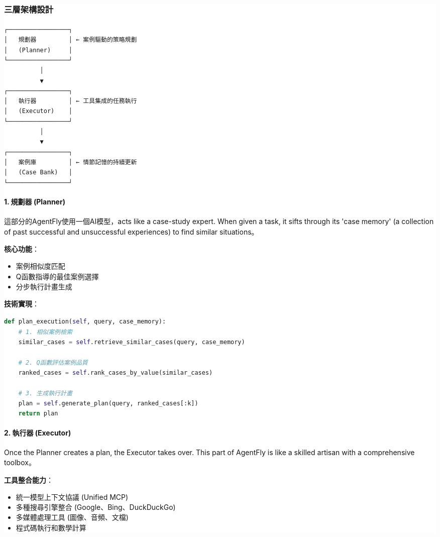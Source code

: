 ### 三層架構設計

```
┌─────────────────┐
│   規劃器         │ ← 案例驅動的策略規劃
│   (Planner)     │
└─────────────────┘
          │
          ▼
┌─────────────────┐
│   執行器         │ ← 工具集成的任務執行
│   (Executor)    │
└─────────────────┘
          │
          ▼
┌─────────────────┐
│   案例庫         │ ← 情節記憶的持續更新
│   (Case Bank)   │
└─────────────────┘
```

#### 1. 規劃器 (Planner)

這部分的AgentFly使用一個AI模型，acts like a case-study expert. When given a task, it sifts through its 'case memory' (a collection of past successful and unsuccessful experiences) to find similar situations。

**核心功能**：
- 案例相似度匹配
- Q函數指導的最佳案例選擇
- 分步執行計畫生成

**技術實現**：
```python
def plan_execution(self, query, case_memory):
    # 1. 相似案例檢索
    similar_cases = self.retrieve_similar_cases(query, case_memory)
    
    # 2. Q函數評估案例品質
    ranked_cases = self.rank_cases_by_value(similar_cases)
    
    # 3. 生成執行計畫
    plan = self.generate_plan(query, ranked_cases[:k])
    return plan
```

#### 2. 執行器 (Executor)

Once the Planner creates a plan, the Executor takes over. This part of AgentFly is like a skilled artisan with a comprehensive toolbox。

**工具整合能力**：
- 統一模型上下文協議 (Unified MCP)
- 多種搜尋引擎整合 (Google、Bing、DuckDuckGo)
- 多媒體處理工具 (圖像、音頻、文檔)
- 程式碼執行和數學計算
